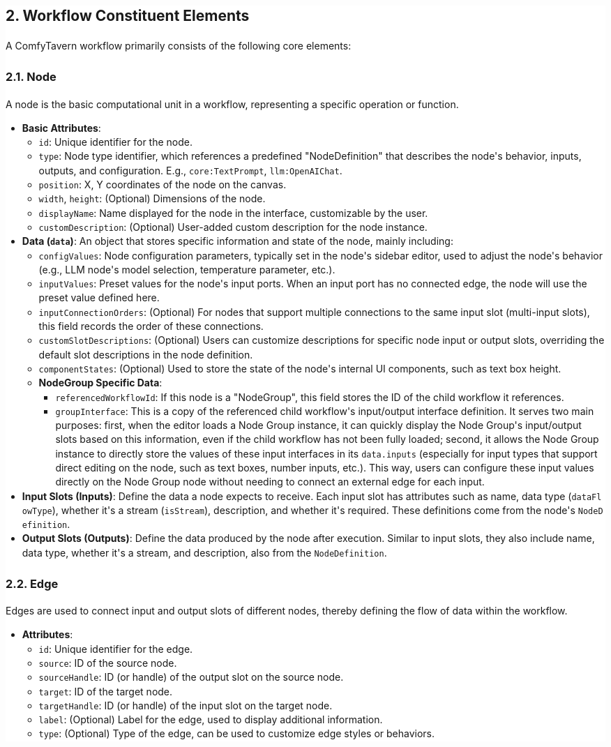 ## 2. Workflow Constituent Elements

A ComfyTavern workflow primarily consists of the following core elements:

### 2.1. Node

A node is the basic computational unit in a workflow, representing a specific operation or function.

- **Basic Attributes**:
  - `id`: Unique identifier for the node.
  - `type`: Node type identifier, which references a predefined "NodeDefinition" that describes the node's behavior, inputs, outputs, and configuration. E.g., `core:TextPrompt`, `llm:OpenAIChat`.
  - `position`: X, Y coordinates of the node on the canvas.
  - `width`, `height`: (Optional) Dimensions of the node.
  - `displayName`: Name displayed for the node in the interface, customizable by the user.
  - `customDescription`: (Optional) User-added custom description for the node instance.
- **Data (`data`)**: An object that stores specific information and state of the node, mainly including:
  - `configValues`: Node configuration parameters, typically set in the node's sidebar editor, used to adjust the node's behavior (e.g., LLM node's model selection, temperature parameter, etc.).
  - `inputValues`: Preset values for the node's input ports. When an input port has no connected edge, the node will use the preset value defined here.
  - `inputConnectionOrders`: (Optional) For nodes that support multiple connections to the same input slot (multi-input slots), this field records the order of these connections.
  - `customSlotDescriptions`: (Optional) Users can customize descriptions for specific node input or output slots, overriding the default slot descriptions in the node definition.
  - `componentStates`: (Optional) Used to store the state of the node's internal UI components, such as text box height.
  - **NodeGroup Specific Data**:
    - `referencedWorkflowId`: If this node is a "NodeGroup", this field stores the ID of the child workflow it references.
    - `groupInterface`: This is a copy of the referenced child workflow's input/output interface definition. It serves two main purposes: first, when the editor loads a Node Group instance, it can quickly display the Node Group's input/output slots based on this information, even if the child workflow has not been fully loaded; second, it allows the Node Group instance to directly store the values of these input interfaces in its `data.inputs` (especially for input types that support direct editing on the node, such as text boxes, number inputs, etc.). This way, users can configure these input values directly on the Node Group node without needing to connect an external edge for each input.
- **Input Slots (Inputs)**: Define the data a node expects to receive. Each input slot has attributes such as name, data type (`dataFlowType`), whether it's a stream (`isStream`), description, and whether it's required. These definitions come from the node's `NodeDefinition`.
- **Output Slots (Outputs)**: Define the data produced by the node after execution. Similar to input slots, they also include name, data type, whether it's a stream, and description, also from the `NodeDefinition`.

### 2.2. Edge

Edges are used to connect input and output slots of different nodes, thereby defining the flow of data within the workflow.

- **Attributes**:
  - `id`: Unique identifier for the edge.
  - `source`: ID of the source node.
  - `sourceHandle`: ID (or handle) of the output slot on the source node.
  - `target`: ID of the target node.
  - `targetHandle`: ID (or handle) of the input slot on the target node.
  - `label`: (Optional) Label for the edge, used to display additional information.
  - `type`: (Optional) Type of the edge, can be used to customize edge styles or behaviors.
